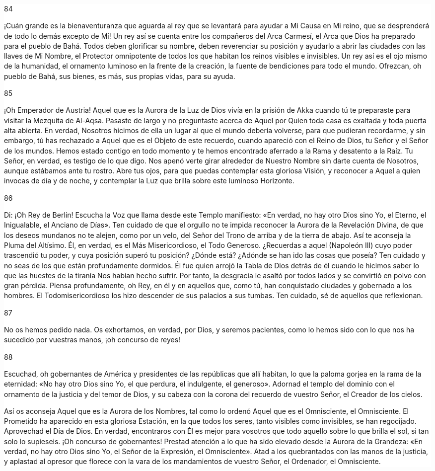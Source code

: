 84

¡Cuán grande es la bienaventuranza que aguarda al rey que se levantará para ayudar a Mi Causa en Mi reino, que se desprenderá de todo lo demás excepto de Mí! Un rey así se cuenta entre los compañeros del Arca Carmesí, el Arca que Dios ha preparado para el pueblo de Bahá. Todos deben glorificar su nombre, deben reverenciar su posición y ayudarlo a abrir las ciudades con las llaves de Mi Nombre, el Protector omnipotente de todos los que habitan los reinos visibles e invisibles. Un rey así es el ojo mismo de la humanidad, el ornamento luminoso en la frente de la creación, la fuente de bendiciones para todo el mundo. Ofrezcan, oh pueblo de Bahá, sus bienes, es más, sus propias vidas, para su ayuda.

85

¡Oh Emperador de Austria! Aquel que es la Aurora de la Luz de Dios vivía en la prisión de Akka cuando tú te preparaste para visitar la Mezquita de Al-Aqsa. Pasaste de largo y no preguntaste acerca de Aquel por Quien toda casa es exaltada y toda puerta alta abierta. En verdad, Nosotros hicimos de ella un lugar al que el mundo debería volverse, para que pudieran recordarme, y sin embargo, tú has rechazado a Aquel que es el Objeto de este recuerdo, cuando apareció con el Reino de Dios, tu Señor y el Señor de los mundos. Hemos estado contigo en todo momento y te hemos encontrado aferrado a la Rama y desatento a la Raíz. Tu Señor, en verdad, es testigo de lo que digo. Nos apenó verte girar alrededor de Nuestro Nombre sin darte cuenta de Nosotros, aunque estábamos ante tu rostro. Abre tus ojos, para que puedas contemplar esta gloriosa Visión, y reconocer a Aquel a quien invocas de día y de noche, y contemplar la Luz que brilla sobre este luminoso Horizonte.

86

Di: ¡Oh Rey de Berlín! Escucha la Voz que llama desde este Templo manifiesto: «En verdad, no hay otro Dios sino Yo, el Eterno, el Inigualable, el Anciano de Días». Ten cuidado de que el orgullo no te impida reconocer la Aurora de la Revelación Divina, de que los deseos mundanos no te alejen, como por un velo, del Señor del Trono de arriba y de la tierra de abajo. Así te aconseja la Pluma del Altísimo. Él, en verdad, es el Más Misericordioso, el Todo Generoso. ¿Recuerdas a aquel (Napoleón III) cuyo poder trascendió tu poder, y cuya posición superó tu posición? ¿Dónde está? ¿Adónde se han ido las cosas que poseía? Ten cuidado y no seas de los que están profundamente dormidos. Él fue quien arrojó la Tabla de Dios detrás de él cuando le hicimos saber lo que las huestes de la tiranía Nos habían hecho sufrir. Por tanto, la desgracia le asaltó por todos lados y se convirtió en polvo con gran pérdida. Piensa profundamente, oh Rey, en él y en aquellos que, como tú, han conquistado ciudades y gobernado a los hombres. El Todomisericordioso los hizo descender de sus palacios a sus tumbas. Ten cuidado, sé de aquellos que reflexionan.

87

No os hemos pedido nada. Os exhortamos, en verdad, por Dios, y seremos pacientes, como lo hemos sido con lo que nos ha sucedido por vuestras manos, ¡oh concurso de reyes!

88

Escuchad, oh gobernantes de América y presidentes de las repúblicas que allí habitan, lo que la paloma gorjea en la rama de la eternidad: «No hay otro Dios sino Yo, el que perdura, el indulgente, el generoso». Adornad el templo del dominio con el ornamento de la justicia y del temor de Dios, y su cabeza con la corona del recuerdo de vuestro Señor, el Creador de los cielos.

Así os aconseja Aquel que es la Aurora de los Nombres, tal como lo ordenó Aquel que es el Omnisciente, el Omnisciente. El Prometido ha aparecido en esta gloriosa Estación, en la que todos los seres, tanto visibles como invisibles, se han regocijado. Aprovechad el Día de Dios. En verdad, encontraros con Él es mejor para vosotros que todo aquello sobre lo que brilla el sol, si tan solo lo supieseis. ¡Oh concurso de gobernantes! Prestad atención a lo que ha sido elevado desde la Aurora de la Grandeza: «En verdad, no hay otro Dios sino Yo, el Señor de la Expresión, el Omnisciente». Atad a los quebrantados con las manos de la justicia, y aplastad al opresor que florece con la vara de los mandamientos de vuestro Señor, el Ordenador, el Omnisciente.
